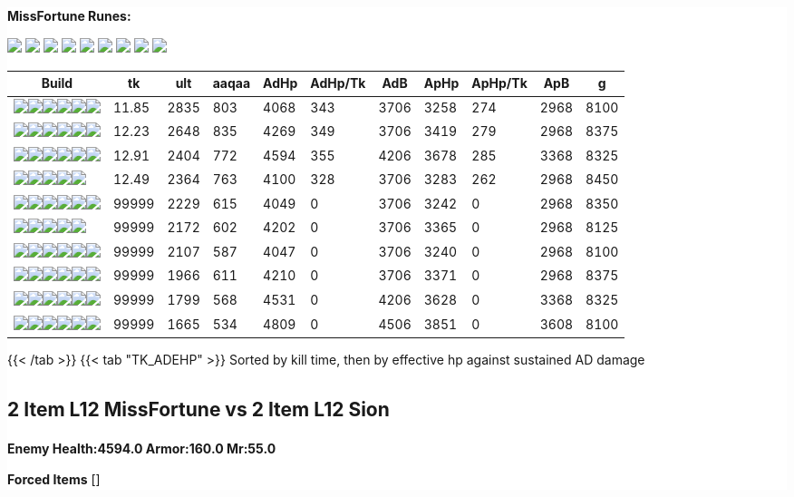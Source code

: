
**MissFortune Runes:**


![](/Styles/Precision/LethalTempo/LethalTempo.png)
![](/Styles/Precision/Overheal.png)
![](/Styles/Precision/LegendAlacrity/LegendAlacrity.png)
![](/Styles/Precision/CutDown/CutDown.png)
![](/Styles/Sorcery/AbsoluteFocus/AbsoluteFocus.png)
![](/Styles/Sorcery/GatheringStorm/GatheringStorm.png)
![](/StatMods/StatModsAttackSpeedIcon.png)
![](/StatMods/StatModsAdaptiveForceIcon.png)
![](/StatMods/StatModsArmorIcon.png)





 Build |tk|ult|aaqaa|AdHp|AdHp/Tk|AdB|ApHp|ApHp/Tk|ApB|g
-|-|-|-|-|-|-|-|-|-|-
![](/item/3036.png)![](/item/6691.png)![](/item/1001.png)![](/item/1053.png)![](/item/1055.png)![](/item/1036.png)|11.85|2835|803|4068|343|3706|3258|274|2968|8100
![](/item/3036.png)![](/item/3074.png)![](/item/1001.png)![](/item/1055.png)![](/item/1037.png)![](/item/1036.png)|12.23|2648|835|4269|349|3706|3419|279|2968|8375
![](/item/3036.png)![](/item/6609.png)![](/item/1001.png)![](/item/1053.png)![](/item/1055.png)![](/item/1037.png)|12.91|2404|772|4594|355|4206|3678|285|3368|8325
![](/item/3036.png)![](/item/6696.png)![](/item/1053.png)![](/item/1055.png)![](/item/3006.png)|12.49|2364|763|4100|328|3706|3283|262|2968|8450
![](/item/6691.png)![](/item/3179.png)![](/item/1001.png)![](/item/1053.png)![](/item/1055.png)![](/item/1038.png)|99999|2229|615|4049|0|3706|3242|0|2968|8350
![](/item/6691.png)![](/item/3074.png)![](/item/1001.png)![](/item/1055.png)![](/item/1037.png)|99999|2172|602|4202|0|3706|3365|0|2968|8125
![](/item/6691.png)![](/item/6696.png)![](/item/1001.png)![](/item/1053.png)![](/item/1055.png)![](/item/1036.png)|99999|2107|587|4047|0|3706|3240|0|2968|8100
![](/item/3074.png)![](/item/6696.png)![](/item/1001.png)![](/item/1055.png)![](/item/1037.png)![](/item/1036.png)|99999|1966|611|4210|0|3706|3371|0|2968|8375
![](/item/6696.png)![](/item/6609.png)![](/item/1001.png)![](/item/1053.png)![](/item/1055.png)![](/item/1037.png)|99999|1799|568|4531|0|4206|3628|0|3368|8325
![](/item/6696.png)![](/item/3071.png)![](/item/1001.png)![](/item/1053.png)![](/item/1055.png)![](/item/1036.png)|99999|1665|534|4809|0|4506|3851|0|3608|8100
{{< /tab >}}
{{< tab "TK_ADEHP" >}}
Sorted by kill time, then by effective hp against sustained AD damage
## 2 Item L12 MissFortune vs 2 Item L12 Sion

**Enemy Health:4594.0 Armor:160.0 Mr:55.0**


**Forced Items** []








